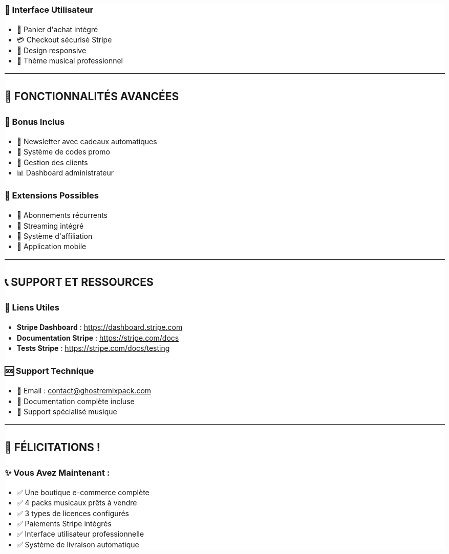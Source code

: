 ### 🎨 Interface Utilisateur
- 🛒 Panier d'achat intégré
- 💳 Checkout sécurisé Stripe
- 📱 Design responsive
- 🎵 Thème musical professionnel

---

## 🔮 FONCTIONNALITÉS AVANCÉES

### 🎁 Bonus Inclus
- 📧 Newsletter avec cadeaux automatiques
- 🎫 Système de codes promo
- 👥 Gestion des clients
- 📊 Dashboard administrateur

### 🚀 Extensions Possibles
- 🔄 Abonnements récurrents
- 🎵 Streaming intégré
- 👥 Système d'affiliation
- 📱 Application mobile

---

## 📞 SUPPORT ET RESSOURCES

### 🔗 Liens Utiles
- **Stripe Dashboard** : https://dashboard.stripe.com
- **Documentation Stripe** : https://stripe.com/docs
- **Tests Stripe** : https://stripe.com/docs/testing

### 🆘 Support Technique
- 📧 Email : contact@ghostremixpack.com
- 🔧 Documentation complète incluse
- 🎵 Support spécialisé musique

---

## 🎉 FÉLICITATIONS !

### ✨ Vous Avez Maintenant :
- ✅ Une boutique e-commerce complète
- ✅ 4 packs musicaux prêts à vendre
- ✅ 3 types de licences configurés
- ✅ Paiements Stripe intégrés
- ✅ Interface utilisateur professionnelle
- ✅ Système de livraison automatique
